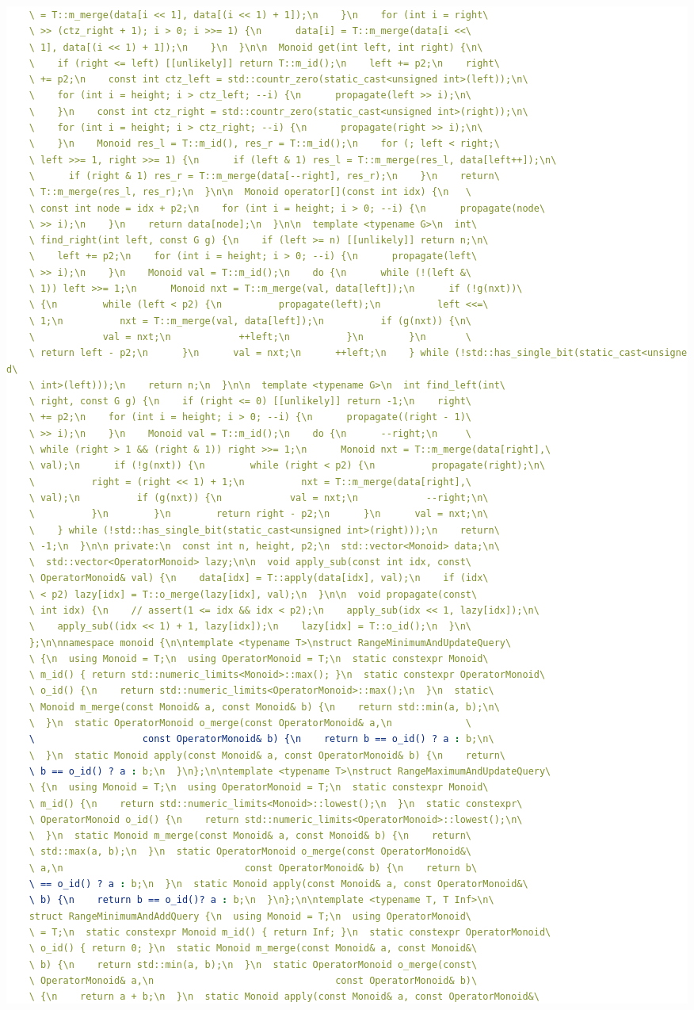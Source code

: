 ```yaml
    \ = T::m_merge(data[i << 1], data[(i << 1) + 1]);\n    }\n    for (int i = right\
    \ >> (ctz_right + 1); i > 0; i >>= 1) {\n      data[i] = T::m_merge(data[i <<\
    \ 1], data[(i << 1) + 1]);\n    }\n  }\n\n  Monoid get(int left, int right) {\n\
    \    if (right <= left) [[unlikely]] return T::m_id();\n    left += p2;\n    right\
    \ += p2;\n    const int ctz_left = std::countr_zero(static_cast<unsigned int>(left));\n\
    \    for (int i = height; i > ctz_left; --i) {\n      propagate(left >> i);\n\
    \    }\n    const int ctz_right = std::countr_zero(static_cast<unsigned int>(right));\n\
    \    for (int i = height; i > ctz_right; --i) {\n      propagate(right >> i);\n\
    \    }\n    Monoid res_l = T::m_id(), res_r = T::m_id();\n    for (; left < right;\
    \ left >>= 1, right >>= 1) {\n      if (left & 1) res_l = T::m_merge(res_l, data[left++]);\n\
    \      if (right & 1) res_r = T::m_merge(data[--right], res_r);\n    }\n    return\
    \ T::m_merge(res_l, res_r);\n  }\n\n  Monoid operator[](const int idx) {\n   \
    \ const int node = idx + p2;\n    for (int i = height; i > 0; --i) {\n      propagate(node\
    \ >> i);\n    }\n    return data[node];\n  }\n\n  template <typename G>\n  int\
    \ find_right(int left, const G g) {\n    if (left >= n) [[unlikely]] return n;\n\
    \    left += p2;\n    for (int i = height; i > 0; --i) {\n      propagate(left\
    \ >> i);\n    }\n    Monoid val = T::m_id();\n    do {\n      while (!(left &\
    \ 1)) left >>= 1;\n      Monoid nxt = T::m_merge(val, data[left]);\n      if (!g(nxt))\
    \ {\n        while (left < p2) {\n          propagate(left);\n          left <<=\
    \ 1;\n          nxt = T::m_merge(val, data[left]);\n          if (g(nxt)) {\n\
    \            val = nxt;\n            ++left;\n          }\n        }\n       \
    \ return left - p2;\n      }\n      val = nxt;\n      ++left;\n    } while (!std::has_single_bit(static_cast<unsigned\
    \ int>(left)));\n    return n;\n  }\n\n  template <typename G>\n  int find_left(int\
    \ right, const G g) {\n    if (right <= 0) [[unlikely]] return -1;\n    right\
    \ += p2;\n    for (int i = height; i > 0; --i) {\n      propagate((right - 1)\
    \ >> i);\n    }\n    Monoid val = T::m_id();\n    do {\n      --right;\n     \
    \ while (right > 1 && (right & 1)) right >>= 1;\n      Monoid nxt = T::m_merge(data[right],\
    \ val);\n      if (!g(nxt)) {\n        while (right < p2) {\n          propagate(right);\n\
    \          right = (right << 1) + 1;\n          nxt = T::m_merge(data[right],\
    \ val);\n          if (g(nxt)) {\n            val = nxt;\n            --right;\n\
    \          }\n        }\n        return right - p2;\n      }\n      val = nxt;\n\
    \    } while (!std::has_single_bit(static_cast<unsigned int>(right)));\n    return\
    \ -1;\n  }\n\n private:\n  const int n, height, p2;\n  std::vector<Monoid> data;\n\
    \  std::vector<OperatorMonoid> lazy;\n\n  void apply_sub(const int idx, const\
    \ OperatorMonoid& val) {\n    data[idx] = T::apply(data[idx], val);\n    if (idx\
    \ < p2) lazy[idx] = T::o_merge(lazy[idx], val);\n  }\n\n  void propagate(const\
    \ int idx) {\n    // assert(1 <= idx && idx < p2);\n    apply_sub(idx << 1, lazy[idx]);\n\
    \    apply_sub((idx << 1) + 1, lazy[idx]);\n    lazy[idx] = T::o_id();\n  }\n\
    };\n\nnamespace monoid {\n\ntemplate <typename T>\nstruct RangeMinimumAndUpdateQuery\
    \ {\n  using Monoid = T;\n  using OperatorMonoid = T;\n  static constexpr Monoid\
    \ m_id() { return std::numeric_limits<Monoid>::max(); }\n  static constexpr OperatorMonoid\
    \ o_id() {\n    return std::numeric_limits<OperatorMonoid>::max();\n  }\n  static\
    \ Monoid m_merge(const Monoid& a, const Monoid& b) {\n    return std::min(a, b);\n\
    \  }\n  static OperatorMonoid o_merge(const OperatorMonoid& a,\n             \
    \                   const OperatorMonoid& b) {\n    return b == o_id() ? a : b;\n\
    \  }\n  static Monoid apply(const Monoid& a, const OperatorMonoid& b) {\n    return\
    \ b == o_id() ? a : b;\n  }\n};\n\ntemplate <typename T>\nstruct RangeMaximumAndUpdateQuery\
    \ {\n  using Monoid = T;\n  using OperatorMonoid = T;\n  static constexpr Monoid\
    \ m_id() {\n    return std::numeric_limits<Monoid>::lowest();\n  }\n  static constexpr\
    \ OperatorMonoid o_id() {\n    return std::numeric_limits<OperatorMonoid>::lowest();\n\
    \  }\n  static Monoid m_merge(const Monoid& a, const Monoid& b) {\n    return\
    \ std::max(a, b);\n  }\n  static OperatorMonoid o_merge(const OperatorMonoid&\
    \ a,\n                                const OperatorMonoid& b) {\n    return b\
    \ == o_id() ? a : b;\n  }\n  static Monoid apply(const Monoid& a, const OperatorMonoid&\
    \ b) {\n    return b == o_id()? a : b;\n  }\n};\n\ntemplate <typename T, T Inf>\n\
    struct RangeMinimumAndAddQuery {\n  using Monoid = T;\n  using OperatorMonoid\
    \ = T;\n  static constexpr Monoid m_id() { return Inf; }\n  static constexpr OperatorMonoid\
    \ o_id() { return 0; }\n  static Monoid m_merge(const Monoid& a, const Monoid&\
    \ b) {\n    return std::min(a, b);\n  }\n  static OperatorMonoid o_merge(const\
    \ OperatorMonoid& a,\n                                const OperatorMonoid& b)\
    \ {\n    return a + b;\n  }\n  static Monoid apply(const Monoid& a, const OperatorMonoid&\
```